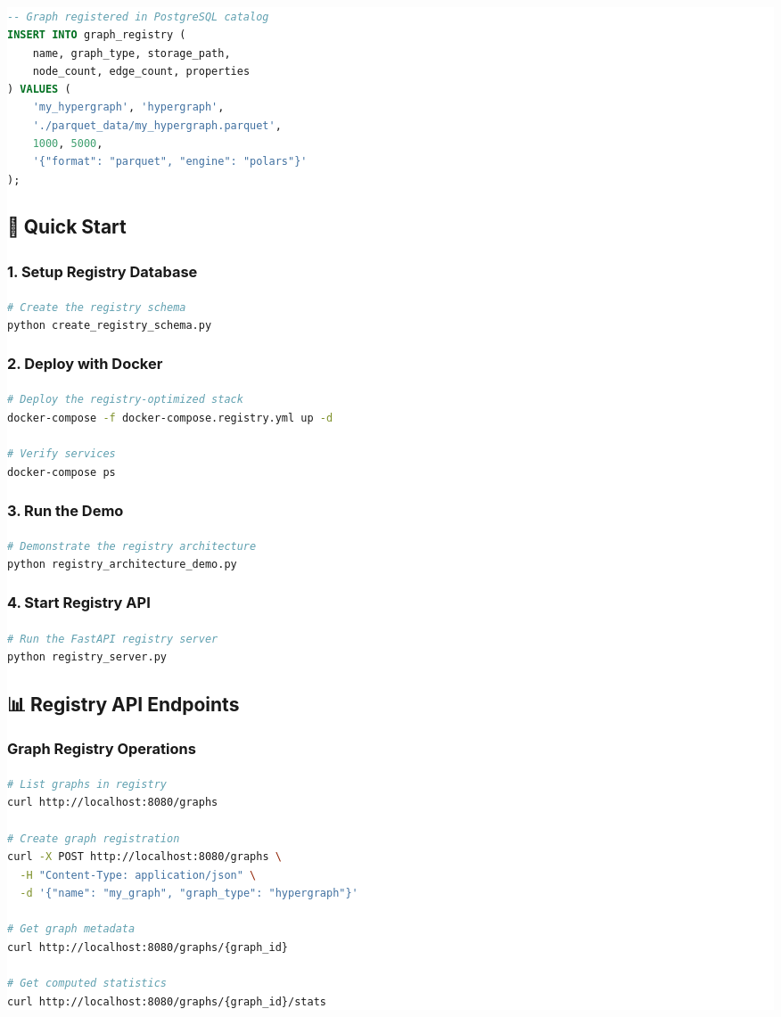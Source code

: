 ```sql
-- Graph registered in PostgreSQL catalog
INSERT INTO graph_registry (
    name, graph_type, storage_path, 
    node_count, edge_count, properties
) VALUES (
    'my_hypergraph', 'hypergraph', 
    './parquet_data/my_hypergraph.parquet',
    1000, 5000, 
    '{"format": "parquet", "engine": "polars"}'
);
```

## 🚀 Quick Start

### 1. Setup Registry Database

```bash
# Create the registry schema
python create_registry_schema.py
```

### 2. Deploy with Docker

```bash
# Deploy the registry-optimized stack
docker-compose -f docker-compose.registry.yml up -d

# Verify services
docker-compose ps
```

### 3. Run the Demo

```bash
# Demonstrate the registry architecture
python registry_architecture_demo.py
```

### 4. Start Registry API

```bash
# Run the FastAPI registry server
python registry_server.py
```

## 📊 Registry API Endpoints

### Graph Registry Operations

```bash
# List graphs in registry
curl http://localhost:8080/graphs

# Create graph registration
curl -X POST http://localhost:8080/graphs \
  -H "Content-Type: application/json" \
  -d '{"name": "my_graph", "graph_type": "hypergraph"}'

# Get graph metadata
curl http://localhost:8080/graphs/{graph_id}

# Get computed statistics
curl http://localhost:8080/graphs/{graph_id}/stats

```